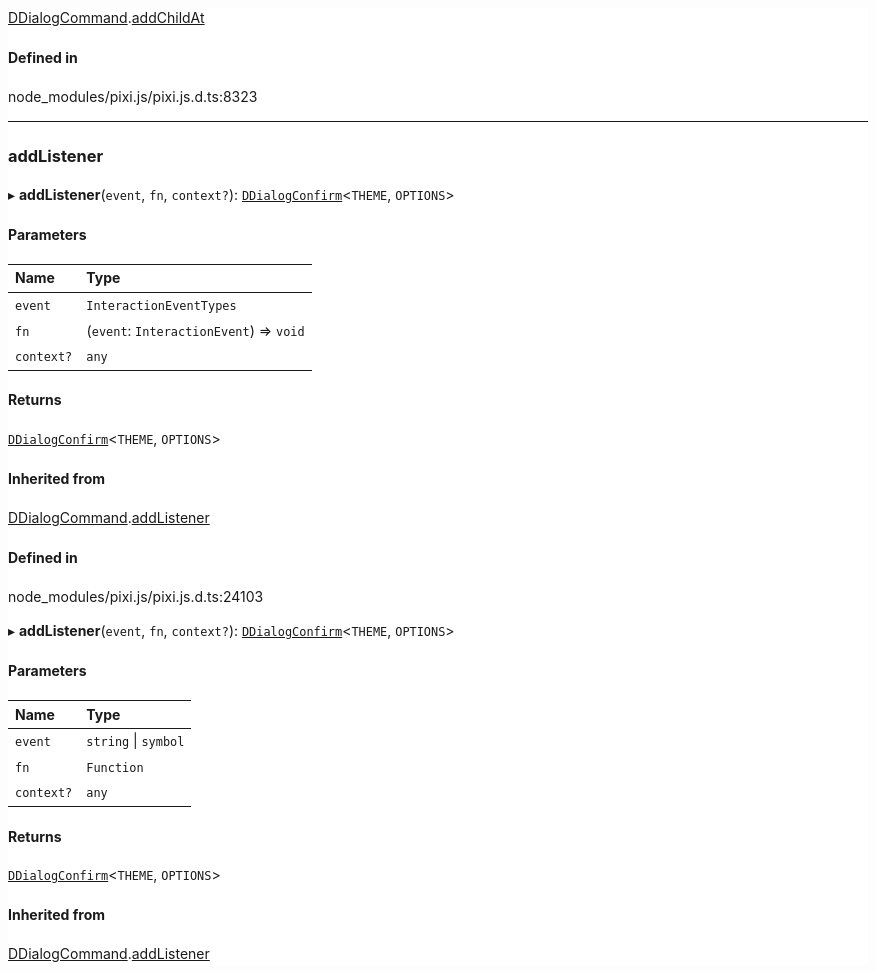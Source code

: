 [DDialogCommand](DDialogCommand.md).[addChildAt](DDialogCommand.md#addchildat)

#### Defined in

node_modules/pixi.js/pixi.js.d.ts:8323

___

### addListener

▸ **addListener**(`event`, `fn`, `context?`): [`DDialogConfirm`](DDialogConfirm.md)<`THEME`, `OPTIONS`\>

#### Parameters

| Name | Type |
| :------ | :------ |
| `event` | `InteractionEventTypes` |
| `fn` | (`event`: `InteractionEvent`) => `void` |
| `context?` | `any` |

#### Returns

[`DDialogConfirm`](DDialogConfirm.md)<`THEME`, `OPTIONS`\>

#### Inherited from

[DDialogCommand](DDialogCommand.md).[addListener](DDialogCommand.md#addlistener)

#### Defined in

node_modules/pixi.js/pixi.js.d.ts:24103

▸ **addListener**(`event`, `fn`, `context?`): [`DDialogConfirm`](DDialogConfirm.md)<`THEME`, `OPTIONS`\>

#### Parameters

| Name | Type |
| :------ | :------ |
| `event` | `string` \| `symbol` |
| `fn` | `Function` |
| `context?` | `any` |

#### Returns

[`DDialogConfirm`](DDialogConfirm.md)<`THEME`, `OPTIONS`\>

#### Inherited from

[DDialogCommand](DDialogCommand.md).[addListener](DDialogCommand.md#addlistener)
